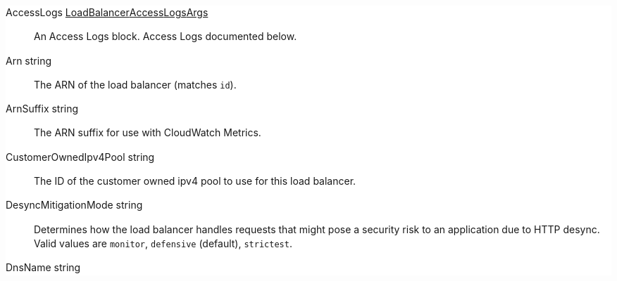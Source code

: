 <div>
<pulumi-choosable type="language" values="go">
<dl class="resources-properties"><dt class="property-optional"
            title="Optional">
        <span id="state_accesslogs_go">
<a data-swiftype-name="resource-property" data-swiftype-type="text" href="#state_accesslogs_go" style="color: inherit; text-decoration: inherit;">Access<wbr>Logs</a>
</span>
        <span class="property-indicator"></span>
        <span class="property-type"><a href="#loadbalanceraccesslogs">Load<wbr>Balancer<wbr>Access<wbr>Logs<wbr>Args</a></span>
    </dt>
    <dd><p>An Access Logs block. Access Logs documented below.</p>
</dd><dt class="property-optional"
            title="Optional">
        <span id="state_arn_go">
<a data-swiftype-name="resource-property" data-swiftype-type="text" href="#state_arn_go" style="color: inherit; text-decoration: inherit;">Arn</a>
</span>
        <span class="property-indicator"></span>
        <span class="property-type">string</span>
    </dt>
    <dd><p>The ARN of the load balancer (matches <code>id</code>).</p>
</dd><dt class="property-optional"
            title="Optional">
        <span id="state_arnsuffix_go">
<a data-swiftype-name="resource-property" data-swiftype-type="text" href="#state_arnsuffix_go" style="color: inherit; text-decoration: inherit;">Arn<wbr>Suffix</a>
</span>
        <span class="property-indicator"></span>
        <span class="property-type">string</span>
    </dt>
    <dd><p>The ARN suffix for use with CloudWatch Metrics.</p>
</dd><dt class="property-optional"
            title="Optional">
        <span id="state_customerownedipv4pool_go">
<a data-swiftype-name="resource-property" data-swiftype-type="text" href="#state_customerownedipv4pool_go" style="color: inherit; text-decoration: inherit;">Customer<wbr>Owned<wbr>Ipv4Pool</a>
</span>
        <span class="property-indicator"></span>
        <span class="property-type">string</span>
    </dt>
    <dd><p>The ID of the customer owned ipv4 pool to use for this load balancer.</p>
</dd><dt class="property-optional"
            title="Optional">
        <span id="state_desyncmitigationmode_go">
<a data-swiftype-name="resource-property" data-swiftype-type="text" href="#state_desyncmitigationmode_go" style="color: inherit; text-decoration: inherit;">Desync<wbr>Mitigation<wbr>Mode</a>
</span>
        <span class="property-indicator"></span>
        <span class="property-type">string</span>
    </dt>
    <dd><p>Determines how the load balancer handles requests that might pose a security risk to an application due to HTTP desync. Valid values are <code>monitor</code>, <code>defensive</code> (default), <code>strictest</code>.</p>
</dd><dt class="property-optional"
            title="Optional">
        <span id="state_dnsname_go">
<a data-swiftype-name="resource-property" data-swiftype-type="text" href="#state_dnsname_go" style="color: inherit; text-decoration: inherit;">Dns<wbr>Name</a>
</span>
        <span class="property-indicator"></span>
        <span class="property-type">string</span>
    </dt>